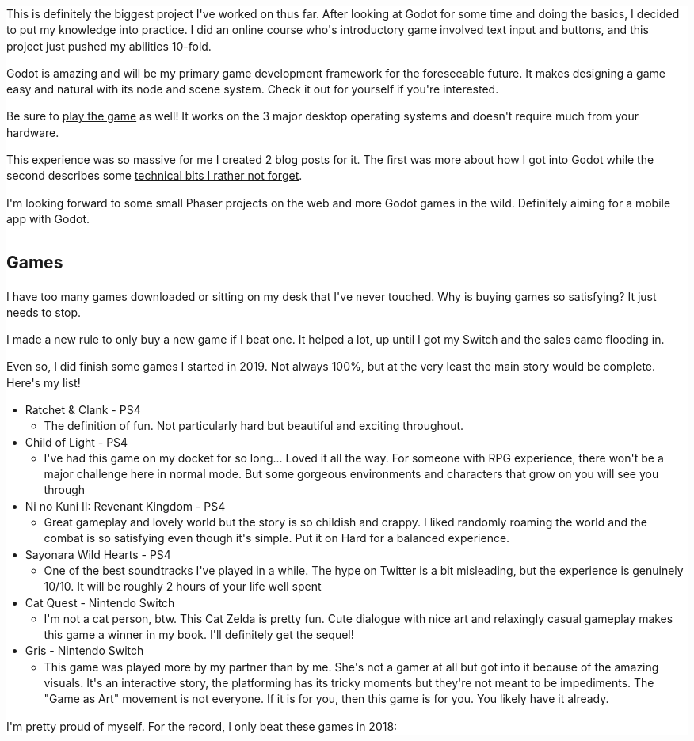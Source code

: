 This is definitely the biggest project I've worked on thus far. After looking at Godot for some time and doing the basics, I decided to put my knowledge into practice. I did an online course who's introductory game involved text input and buttons, and this project just pushed my abilities 10-fold.

Godot is amazing and will be my primary game development framework for the foreseeable future. It makes designing a game easy and natural with its node and scene system. Check it out for yourself if you're interested.

Be sure to <a href="https://gameboymarcus.itch.io/av-execute" target="_blank" rel="nofollow noopener noreferrer">play the game</a> as well! It works on the 3 major desktop operating systems and doesn't require much from your hardware.

This experience was so massive for me I created 2 blog posts for it. The first was more about [how I got into Godot](/blog/2019/11/28/thoughts-after-making-my-first-godot-game) while the second describes some [technical bits I rather not forget](/blog/2019/12/17/lessons-from-creating-my-first-godot-game).

I'm looking forward to some small Phaser projects on the web and more Godot games in the wild. Definitely aiming for a mobile app with Godot.

## Games

I have too many games downloaded or sitting on my desk that I've never touched. Why is buying games so satisfying? It just needs to stop.

I made a new rule to only buy a new game if I beat one. It helped a lot, up until I got my Switch and the sales came flooding in.

Even so, I did finish some games I started in 2019. Not always 100%, but at the very least the main story would be complete. Here's my list!

- Ratchet &amp; Clank \- PS4
  - The definition of fun. Not particularly hard but beautiful and exciting throughout.
- Child of Light \- PS4
  - I've had this game on my docket for so long... Loved it all the way. For someone with RPG experience, there won't be a major challenge here in normal mode. But some gorgeous environments and characters that grow on you will see you through
- Ni no Kuni II: Revenant Kingdom \- PS4
  - Great gameplay and lovely world but the story is so childish and crappy. I liked randomly roaming the world and the combat is so satisfying even though it's simple. Put it on Hard for a balanced experience.
- Sayonara Wild Hearts \- PS4
  - One of the best soundtracks I've played in a while. The hype on Twitter is a bit misleading, but the experience is genuinely 10/10. It will be roughly 2 hours of your life well spent
- Cat Quest \- Nintendo Switch
  - I'm not a cat person, btw. This Cat Zelda is pretty fun. Cute dialogue with nice art and relaxingly casual gameplay makes this game a winner in my book. I'll definitely get the sequel!
- Gris \- Nintendo Switch
  - This game was played more by my partner than by me. She's not a gamer at all but got into it because of the amazing visuals. It's an interactive story, the platforming has its tricky moments but they're not meant to be impediments. The "Game as Art" movement is not everyone. If it is for you, then this game is for you. You likely have it already.

I'm pretty proud of myself. For the record, I only beat these games in 2018:
